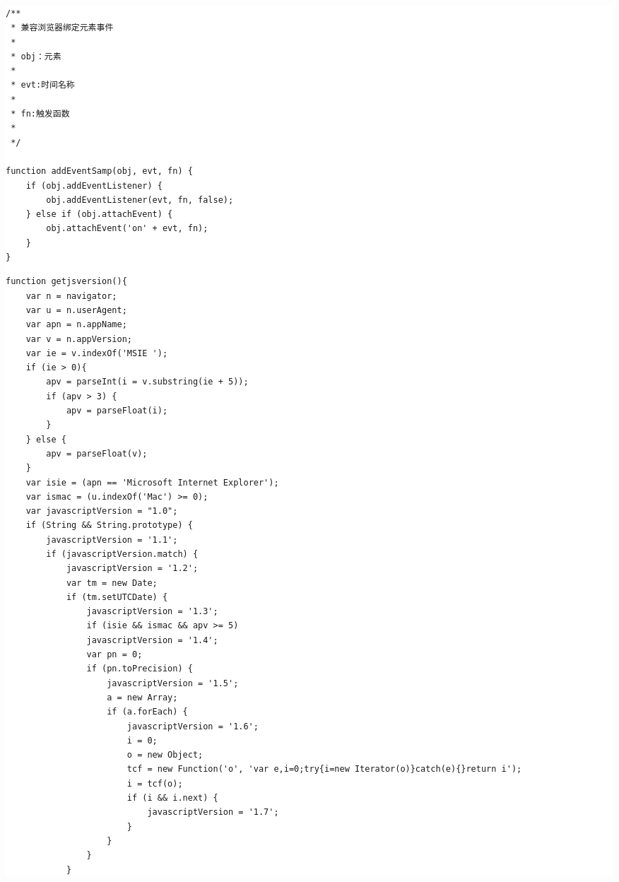 
~~~
/**
 * 兼容浏览器绑定元素事件
 * 
 * obj：元素
 * 
 * evt:时间名称
 * 
 * fn:触发函数
 * 
 */

function addEventSamp(obj, evt, fn) {
    if (obj.addEventListener) {
        obj.addEventListener(evt, fn, false);
    } else if (obj.attachEvent) {
        obj.attachEvent('on' + evt, fn);
    }
}
~~~
~~~
function getjsversion(){    
    var n = navigator;    
    var u = n.userAgent;    
    var apn = n.appName;   
    var v = n.appVersion;    
    var ie = v.indexOf('MSIE ');    
    if (ie > 0){
        apv = parseInt(i = v.substring(ie + 5));        
        if (apv > 3) {
            apv = parseFloat(i);
        }
    } else {
        apv = parseFloat(v);
    }
    var isie = (apn == 'Microsoft Internet Explorer');    
    var ismac = (u.indexOf('Mac') >= 0);    
    var javascriptVersion = "1.0";    
    if (String && String.prototype) {
        javascriptVersion = '1.1';        
        if (javascriptVersion.match) {
            javascriptVersion = '1.2';            
            var tm = new Date;            
            if (tm.setUTCDate) {
                javascriptVersion = '1.3';                
                if (isie && ismac && apv >= 5) 
                javascriptVersion = '1.4';                
                var pn = 0;                
                if (pn.toPrecision) {
                    javascriptVersion = '1.5';
                    a = new Array;                    
                    if (a.forEach) {
                        javascriptVersion = '1.6';
                        i = 0;
                        o = new Object;
                        tcf = new Function('o', 'var e,i=0;try{i=new Iterator(o)}catch(e){}return i');
                        i = tcf(o);                        
                        if (i && i.next) {
                            javascriptVersion = '1.7';
                        }
                    }
                }
            }
~~~
